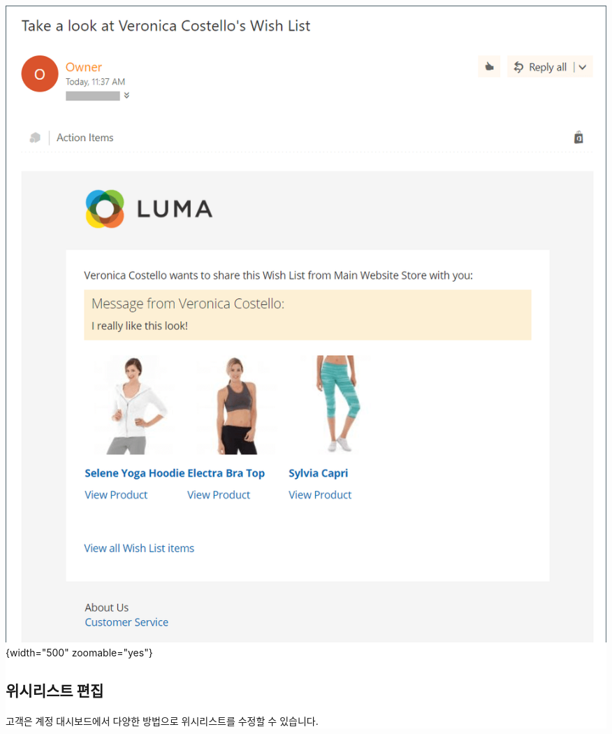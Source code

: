    ![공유 위시리스트 전자 메일](./assets/account-dashboard-wishlist-sharing-email.png){width="500" zoomable="yes"}

## 위시리스트 편집

고객은 계정 대시보드에서 다양한 방법으로 위시리스트를 수정할 수 있습니다.
